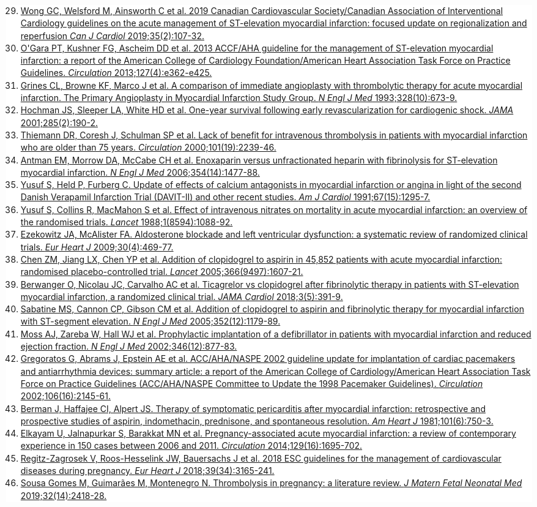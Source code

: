 29. [Wong GC, Welsford M, Ainsworth C et al. 2019 Canadian Cardiovascular Society/Canadian Association of Interventional Cardiology guidelines on the acute management of ST-elevation myocardial infarction: focused update on regionalization and reperfusion *Can J Cardiol* 2019;35(2):107-32.](http://www.ncbi.nlm.nih.gov/pubmed/30760415)
30. [O'Gara PT, Kushner FG, Ascheim DD et al. 2013 ACCF/AHA guideline for the management of ST-elevation myocardial infarction: a report of the American College of Cardiology Foundation/American Heart Association Task Force on Practice Guidelines. *Circulation* 2013;127(4):e362-e425.](http://www.ncbi.nlm.nih.gov/pubmed/23247304)
31. [Grines CL, Browne KF, Marco J et al. A comparison of immediate angioplasty with thrombolytic therapy for acute myocardial infarction. The Primary Angioplasty in Myocardial Infarction Study Group. *N Engl J Med* 1993;328(10):673-9.](http://www.ncbi.nlm.nih.gov/entrez/query.fcgi?cmd=Retrieve&db=pubmed&dopt=Abstract&list_uids=8433725)
32. [Hochman JS, Sleeper LA, White HD et al. One-year survival following early revascularization for cardiogenic shock. *JAMA* 2001;285(2):190-2.](http://www.ncbi.nlm.nih.gov/entrez/query.fcgi?cmd=Retrieve&db=pubmed&dopt=Abstract&list_uids=11176812)
33. [Thiemann DR, Coresh J, Schulman SP et al. Lack of benefit for intravenous thrombolysis in patients with myocardial infarction who are older than 75 years. *Circulation* 2000;101(19):2239-46.](http://www.ncbi.nlm.nih.gov/entrez/query.fcgi?cmd=Retrieve&db=pubmed&dopt=Abstract&list_uids=10811589)
34. [Antman EM, Morrow DA, McCabe CH et al. Enoxaparin versus unfractionated heparin with fibrinolysis for ST-elevation myocardial infarction. *N Engl J Med* 2006;354(14):1477-88.](http://www.ncbi.nlm.nih.gov/entrez/query.fcgi?cmd=Retrieve&db=pubmed&dopt=Abstract&list_uids=16537665)
35. [Yusuf S, Held P, Furberg C. Update of effects of calcium antagonists in myocardial infarction or angina in light of the second Danish Verapamil Infarction Trial (DAVIT-II) and other recent studies. *Am J Cardiol* 1991;67(15):1295-7.](http://www.ncbi.nlm.nih.gov/entrez/query.fcgi?cmd=Retrieve&db=pubmed&dopt=Abstract&list_uids=2035457)
36. [Yusuf S, Collins R, MacMahon S et al. Effect of intravenous nitrates on mortality in acute myocardial infarction: an overview of the randomised trials. *Lancet* 1988;1(8594):1088-92.](http://www.ncbi.nlm.nih.gov/entrez/query.fcgi?cmd=Retrieve&db=pubmed&dopt=Abstract&list_uids=2896919)
37. [Ezekowitz JA, McAlister FA. Aldosterone blockade and left ventricular dysfunction: a systematic review of randomized clinical trials. *Eur Heart J* 2009;30(4):469-77.](http://www.ncbi.nlm.nih.gov/pubmed/19066207)
38. [Chen ZM, Jiang LX, Chen YP et al. Addition of clopidogrel to aspirin in 45,852 patients with acute myocardial infarction: randomised placebo-controlled trial. *Lancet* 2005;366(9497):1607-21.](http://www.ncbi.nlm.nih.gov/entrez/query.fcgi?cmd=Retrieve&db=pubmed&dopt=Abstract&list_uids=16271642)
39. [Berwanger O, Nicolau JC, Carvalho AC et al. Ticagrelor vs clopidogrel after fibrinolytic therapy in patients with ST-elevation myocardial infarction, a randomized clinical trial. *JAMA Cardiol* 2018;3(5):391-9.](https://www.ncbi.nlm.nih.gov/pubmed/29525822)
40. [Sabatine MS, Cannon CP, Gibson CM et al. Addition of clopidogrel to aspirin and fibrinolytic therapy for myocardial infarction with ST-segment elevation. *N Engl J Med* 2005;352(12):1179-89.](http://www.ncbi.nlm.nih.gov/entrez/query.fcgi?cmd=Retrieve&db=pubmed&dopt=Abstract&list_uids=15758000)
41. [Moss AJ, Zareba W, Hall WJ et al. Prophylactic implantation of a defibrillator in patients with myocardial infarction and reduced ejection fraction. *N Engl J Med* 2002;346(12):877-83.](http://www.ncbi.nlm.nih.gov/entrez/query.fcgi?cmd=Retrieve&db=pubmed&dopt=Abstract&list_uids=11907286)
42. [Gregoratos G, Abrams J, Epstein AE et al. ACC/AHA/NASPE 2002 guideline update for implantation of cardiac pacemakers and antiarrhythmia devices: summary article: a report of the American College of Cardiology/American Heart Association Task Force on Practice Guidelines (ACC/AHA/NASPE Committee to Update the 1998 Pacemaker Guidelines). *Circulation* 2002;106(16):2145-61.](http://www.ncbi.nlm.nih.gov/entrez/query.fcgi?cmd=Retrieve&db=pubmed&dopt=Abstract&list_uids=12379588)
43. [Berman J, Haffajee CI, Alpert JS. Therapy of symptomatic pericarditis after myocardial infarction: retrospective and prospective studies of aspirin, indomethacin, prednisone, and spontaneous resolution. *Am Heart J* 1981;101(6):750-3.](http://www.ncbi.nlm.nih.gov/entrez/query.fcgi?cmd=Retrieve&db=pubmed&dopt=Abstract&list_uids=7234652)
44. [Elkayam U, Jalnapurkar S, Barakkat MN et al. Pregnancy-associated acute myocardial infarction: a review of contemporary experience in 150 cases between 2006 and 2011. *Circulation* 2014;129(16):1695-702.](http://www.ncbi.nlm.nih.gov/pubmed/24753549)
45. [Regitz-Zagrosek V, Roos-Hesselink JW, Bauersachs J et al. 2018 ESC guidelines for the management of cardiovascular diseases during pregnancy. *Eur Heart J* 2018;39(34):3165-241.](http://www.ncbi.nlm.nih.gov/pubmed/30165544)
46. [Sousa Gomes M, Guimarães M, Montenegro N. Thrombolysis in pregnancy: a literature review. *J Matern Fetal Neonatal Med* 2019;32(14):2418-28.](https://www.ncbi.nlm.nih.gov/pubmed/29378443)